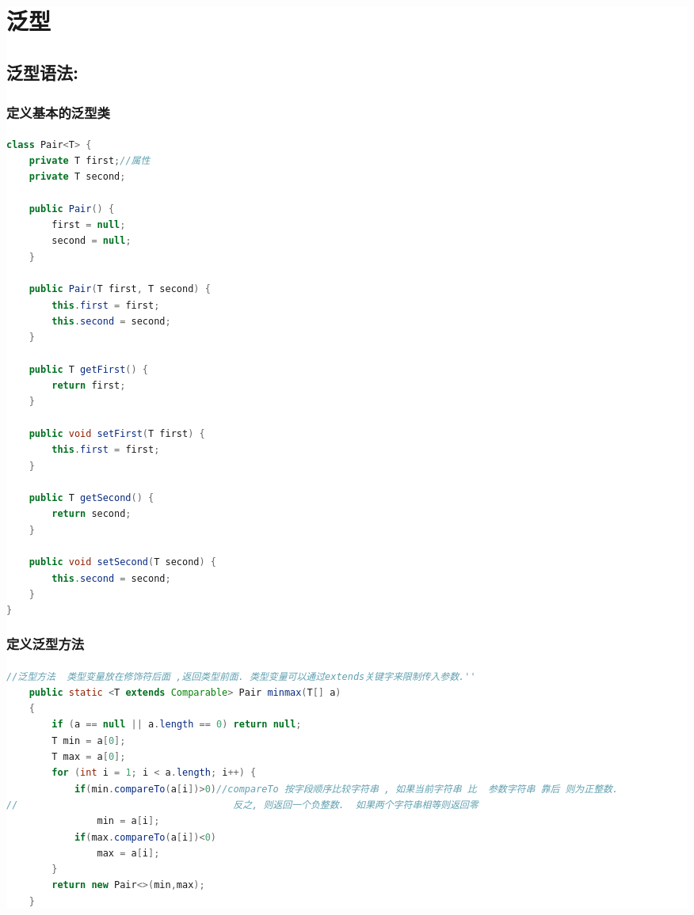 




# 泛型

## 泛型语法: 

### 定义基本的泛型类

```java
class Pair<T> {
    private T first;//属性
    private T second;

    public Pair() {
        first = null;
        second = null;
    }

    public Pair(T first, T second) {
        this.first = first;
        this.second = second;
    }

    public T getFirst() {
        return first;
    }

    public void setFirst(T first) {
        this.first = first;
    }

    public T getSecond() {
        return second;
    }

    public void setSecond(T second) {
        this.second = second;
    }
}
```

### 定义泛型方法

```java
//泛型方法  类型变量放在修饰符后面 ,返回类型前面. 类型变量可以通过extends关键字来限制传入参数.''
    public static <T extends Comparable> Pair minmax(T[] a)
    {
        if (a == null || a.length == 0) return null;
        T min = a[0];
        T max = a[0];
        for (int i = 1; i < a.length; i++) {
            if(min.compareTo(a[i])>0)//compareTo 按字段顺序比较字符串 , 如果当前字符串 比  参数字符串 靠后 则为正整数.
//                                      反之, 则返回一个负整数.  如果两个字符串相等则返回零
                min = a[i];
            if(max.compareTo(a[i])<0)
                max = a[i];
        }
        return new Pair<>(min,max);
    }
```
